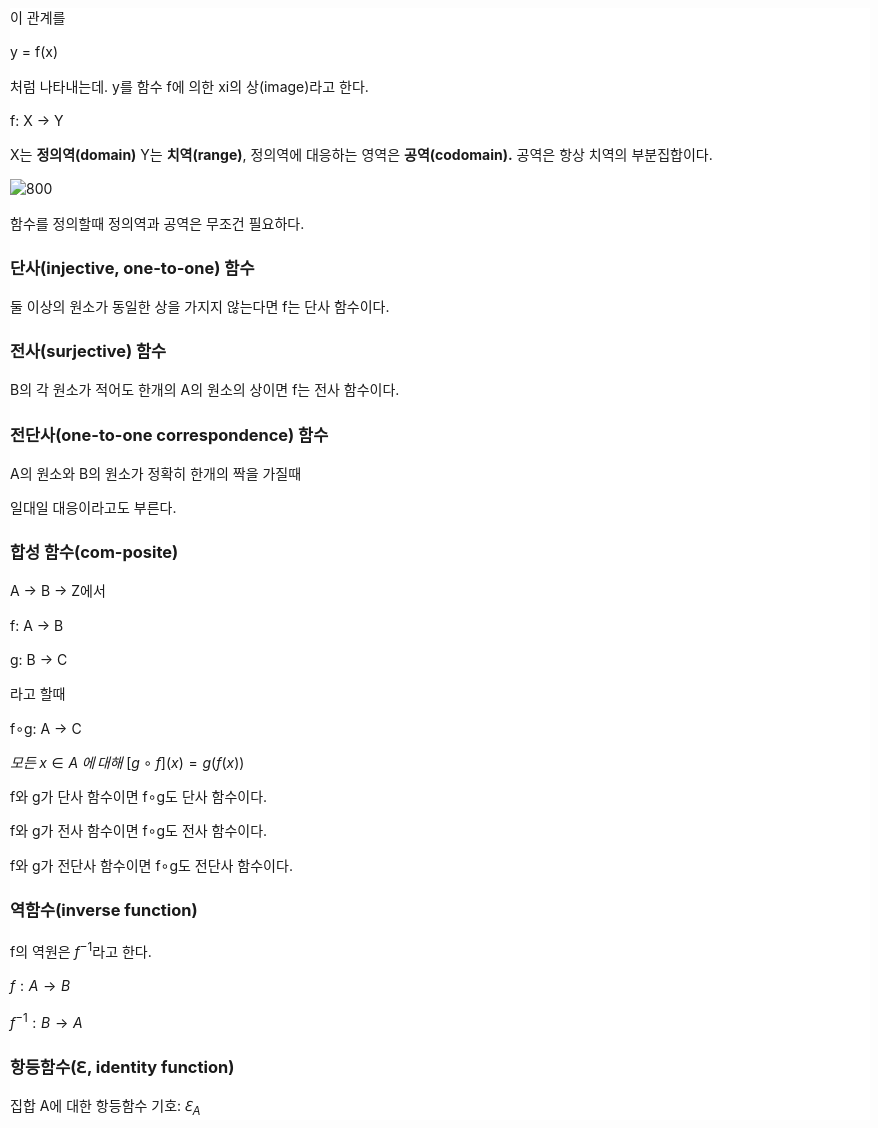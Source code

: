 이 관계를

y = f(x)

처럼 나타내는데. y를 함수 f에 의한 xi의 상(image)라고 한다. 

f: X → Y

X는 **정의역(domain)** Y는 **치역(range)**, 정의역에 대응하는 영역은 **공역(codomain).** 공역은 항상 치역의 부분집합이다.  

![800](/img/user/env/첨부파일/math10.png)

함수를 정의할때 정의역과 공역은 무조건 필요하다.

### **단사(injective, one-to-one) 함수**

둘 이상의 원소가 동일한 상을 가지지 않는다면 f는 단사 함수이다.

### **전사(surjective) 함수**

B의 각 원소가 적어도 한개의 A의 원소의 상이면 f는 전사 함수이다.

### **전단사(one-to-one correspondence) 함수**

A의 원소와 B의 원소가 정확히 한개의 짝을 가질때

일대일 대응이라고도 부른다.

### **합성 함수(com-posite)**

A → B → Z에서

f: A → B

g: B → C

라고 할때

f∘g: A → C

 $모든\;x∈A\;에\,대해\;[g∘f](x) = g(f(x))$

f와 g가 단사 함수이면 f∘g도 단사 함수이다.

f와 g가 전사 함수이면 f∘g도 전사 함수이다.

f와 g가 전단사 함수이면 f∘g도 전단사 함수이다.

### **역함수(inverse function)**

f의 역원은 $f^{-1}$라고 한다.

$f:A→B$

$f^{-1}:B→A$

### 항등함수(ℇ, identity function)

집합 A에 대한 항등함수 기호: $ℇ_{A}$
